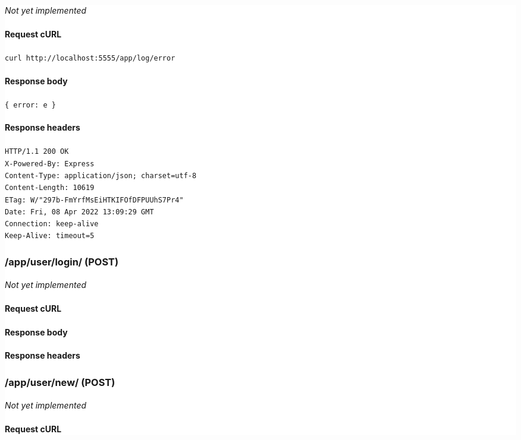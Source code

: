 _Not yet implemented_

#### Request cURL

```
curl http://localhost:5555/app/log/error
```

#### Response body

```
{ error: e }
```

#### Response headers

```
HTTP/1.1 200 OK
X-Powered-By: Express
Content-Type: application/json; charset=utf-8
Content-Length: 10619
ETag: W/"297b-FmYrfMsEiHTKIFOfDFPUUhS7Pr4"
Date: Fri, 08 Apr 2022 13:09:29 GMT
Connection: keep-alive
Keep-Alive: timeout=5
```

### /app/user/login/ (POST)

_Not yet implemented_

#### Request cURL

```

```

#### Response body

```

```

#### Response headers

```

```

### /app/user/new/ (POST)

_Not yet implemented_

#### Request cURL

```

```
